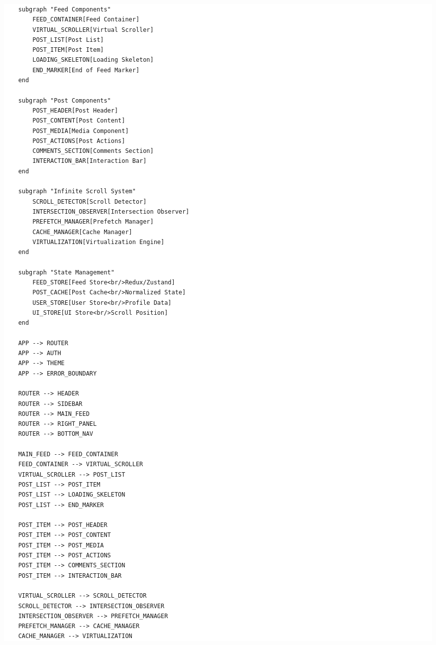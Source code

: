 ```mermaid
    subgraph "Feed Components"
        FEED_CONTAINER[Feed Container]
        VIRTUAL_SCROLLER[Virtual Scroller]
        POST_LIST[Post List]
        POST_ITEM[Post Item]
        LOADING_SKELETON[Loading Skeleton]
        END_MARKER[End of Feed Marker]
    end
    
    subgraph "Post Components"
        POST_HEADER[Post Header]
        POST_CONTENT[Post Content]
        POST_MEDIA[Media Component]
        POST_ACTIONS[Post Actions]
        COMMENTS_SECTION[Comments Section]
        INTERACTION_BAR[Interaction Bar]
    end
    
    subgraph "Infinite Scroll System"
        SCROLL_DETECTOR[Scroll Detector]
        INTERSECTION_OBSERVER[Intersection Observer]
        PREFETCH_MANAGER[Prefetch Manager]
        CACHE_MANAGER[Cache Manager]
        VIRTUALIZATION[Virtualization Engine]
    end
    
    subgraph "State Management"
        FEED_STORE[Feed Store<br/>Redux/Zustand]
        POST_CACHE[Post Cache<br/>Normalized State]
        USER_STORE[User Store<br/>Profile Data]
        UI_STORE[UI Store<br/>Scroll Position]
    end
    
    APP --> ROUTER
    APP --> AUTH
    APP --> THEME
    APP --> ERROR_BOUNDARY
    
    ROUTER --> HEADER
    ROUTER --> SIDEBAR
    ROUTER --> MAIN_FEED
    ROUTER --> RIGHT_PANEL
    ROUTER --> BOTTOM_NAV
    
    MAIN_FEED --> FEED_CONTAINER
    FEED_CONTAINER --> VIRTUAL_SCROLLER
    VIRTUAL_SCROLLER --> POST_LIST
    POST_LIST --> POST_ITEM
    POST_LIST --> LOADING_SKELETON
    POST_LIST --> END_MARKER
    
    POST_ITEM --> POST_HEADER
    POST_ITEM --> POST_CONTENT
    POST_ITEM --> POST_MEDIA
    POST_ITEM --> POST_ACTIONS
    POST_ITEM --> COMMENTS_SECTION
    POST_ITEM --> INTERACTION_BAR
    
    VIRTUAL_SCROLLER --> SCROLL_DETECTOR
    SCROLL_DETECTOR --> INTERSECTION_OBSERVER
    INTERSECTION_OBSERVER --> PREFETCH_MANAGER
    PREFETCH_MANAGER --> CACHE_MANAGER
    CACHE_MANAGER --> VIRTUALIZATION
```